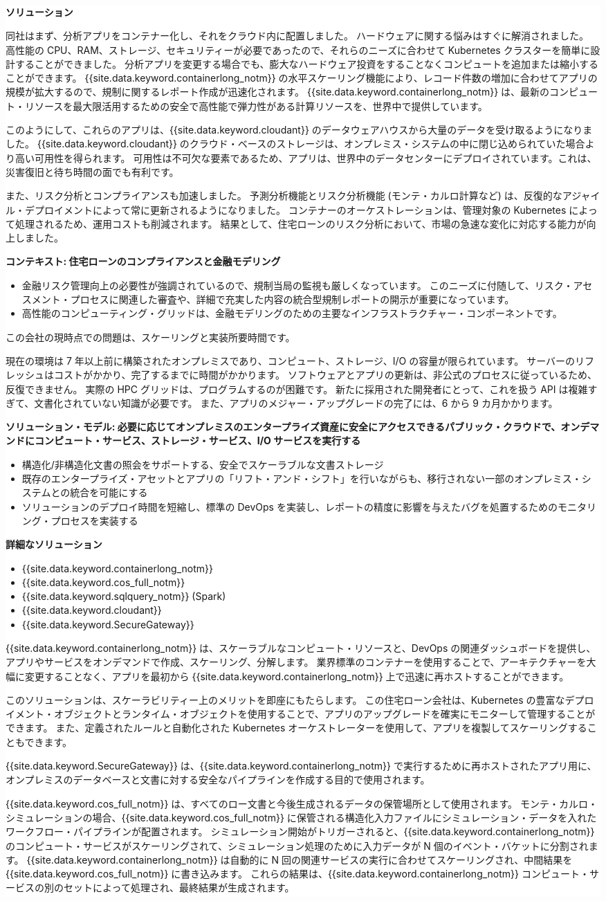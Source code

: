 **ソリューション**

同社はまず、分析アプリをコンテナー化し、それをクラウド内に配置しました。 ハードウェアに関する悩みはすぐに解消されました。 高性能の CPU、RAM、ストレージ、セキュリティーが必要であったので、それらのニーズに合わせて Kubernetes クラスターを簡単に設計することができました。 分析アプリを変更する場合でも、膨大なハードウェア投資をすることなくコンピュートを追加または縮小することができます。 {{site.data.keyword.containerlong_notm}} の水平スケーリング機能により、レコード件数の増加に合わせてアプリの規模が拡大するので、規制に関するレポート作成が迅速化されます。 {{site.data.keyword.containerlong_notm}} は、最新のコンピュート・リソースを最大限活用するための安全で高性能で弾力性がある計算リソースを、世界中で提供しています。

このようにして、これらのアプリは、{{site.data.keyword.cloudant}} のデータウェアハウスから大量のデータを受け取るようになりました。 {{site.data.keyword.cloudant}} のクラウド・ベースのストレージは、オンプレミス・システムの中に閉じ込められていた場合より高い可用性を得られます。 可用性は不可欠な要素であるため、アプリは、世界中のデータセンターにデプロイされています。これは、災害復旧と待ち時間の面でも有利です。

また、リスク分析とコンプライアンスも加速しました。 予測分析機能とリスク分析機能 (モンテ・カルロ計算など) は、反復的なアジャイル・デプロイメントによって常に更新されるようになりました。 コンテナーのオーケストレーションは、管理対象の Kubernetes によって処理されるため、運用コストも削減されます。 結果として、住宅ローンのリスク分析において、市場の急速な変化に対応する能力が向上しました。

**コンテキスト: 住宅ローンのコンプライアンスと金融モデリング**

* 金融リスク管理向上の必要性が強調されているので、規制当局の監視も厳しくなっています。 このニーズに付随して、リスク・アセスメント・プロセスに関連した審査や、詳細で充実した内容の統合型規制レポートの開示が重要になっています。
* 高性能のコンピューティング・グリッドは、金融モデリングのための主要なインフラストラクチャー・コンポーネントです。

この会社の現時点での問題は、スケーリングと実装所要時間です。

現在の環境は 7 年以上前に構築されたオンプレミスであり、コンピュート、ストレージ、I/O の容量が限られています。
サーバーのリフレッシュはコストがかかり、完了するまでに時間がかかります。
ソフトウェアとアプリの更新は、非公式のプロセスに従っているため、反復できません。
実際の HPC グリッドは、プログラムするのが困難です。 新たに採用された開発者にとって、これを扱う API は複雑すぎて、文書化されていない知識が必要です。
また、アプリのメジャー・アップグレードの完了には、6 から 9 カ月かかります。

**ソリューション・モデル: 必要に応じてオンプレミスのエンタープライズ資産に安全にアクセスできるパブリック・クラウドで、オンデマンドにコンピュート・サービス、ストレージ・サービス、I/O サービスを実行する**

* 構造化/非構造化文書の照会をサポートする、安全でスケーラブルな文書ストレージ
* 既存のエンタープライズ・アセットとアプリの「リフト・アンド・シフト」を行いながらも、移行されない一部のオンプレミス・システムとの統合を可能にする
* ソリューションのデプロイ時間を短縮し、標準の DevOps を実装し、レポートの精度に影響を与えたバグを処置するためのモニタリング・プロセスを実装する

**詳細なソリューション**

* {{site.data.keyword.containerlong_notm}}
* {{site.data.keyword.cos_full_notm}}
* {{site.data.keyword.sqlquery_notm}} (Spark)
* {{site.data.keyword.cloudant}}
* {{site.data.keyword.SecureGateway}}

{{site.data.keyword.containerlong_notm}} は、スケーラブルなコンピュート・リソースと、DevOps の関連ダッシュボードを提供し、アプリやサービスをオンデマンドで作成、スケーリング、分解します。 業界標準のコンテナーを使用することで、アーキテクチャーを大幅に変更することなく、アプリを最初から {{site.data.keyword.containerlong_notm}} 上で迅速に再ホストすることができます。

このソリューションは、スケーラビリティー上のメリットを即座にもたらします。 この住宅ローン会社は、Kubernetes の豊富なデプロイメント・オブジェクトとランタイム・オブジェクトを使用することで、アプリのアップグレードを確実にモニターして管理することができます。 また、定義されたルールと自動化された Kubernetes オーケストレーターを使用して、アプリを複製してスケーリングすることもできます。

{{site.data.keyword.SecureGateway}} は、{{site.data.keyword.containerlong_notm}} で実行するために再ホストされたアプリ用に、オンプレミスのデータベースと文書に対する安全なパイプラインを作成する目的で使用されます。

{{site.data.keyword.cos_full_notm}} は、すべてのロー文書と今後生成されるデータの保管場所として使用されます。 モンテ・カルロ・シミュレーションの場合、{{site.data.keyword.cos_full_notm}} に保管される構造化入力ファイルにシミュレーション・データを入れたワークフロー・パイプラインが配置されます。 シミュレーション開始がトリガーされると、{{site.data.keyword.containerlong_notm}} のコンピュート・サービスがスケーリングされて、シミュレーション処理のために入力データが N 個のイベント・バケットに分割されます。 {{site.data.keyword.containerlong_notm}} は自動的に N 回の関連サービスの実行に合わせてスケーリングされ、中間結果を {{site.data.keyword.cos_full_notm}} に書き込みます。 これらの結果は、{{site.data.keyword.containerlong_notm}} コンピュート・サービスの別のセットによって処理され、最終結果が生成されます。
